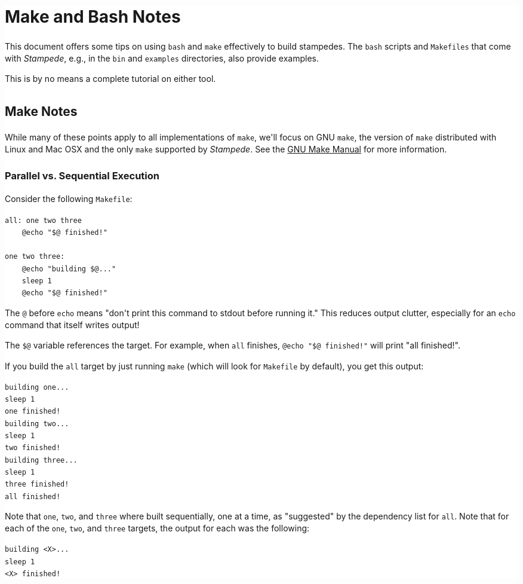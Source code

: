 # Make and Bash Notes

This document offers some tips on using `bash` and `make` effectively to build stampedes. The `bash` scripts and `Makefiles` that come with *Stampede*, e.g., in the `bin` and `examples` directories, also provide examples.

This is by no means a complete tutorial on either tool. 

## Make Notes

While many of these points apply to all implementations of `make`, we'll focus on GNU `make`, the version of `make` distributed with Linux and Mac OSX and the only `make` supported by *Stampede*. See the [GNU Make Manual](http://www.gnu.org/software/make/manual/) for more information.

### Parallel vs. Sequential Execution

Consider the following `Makefile`:

    all: one two three
        @echo "$@ finished!"

    one two three:
        @echo "building $@..."
        sleep 1
        @echo "$@ finished!"

The `@` before `echo` means "don't print this command to stdout before running it." This reduces output clutter, especially for an `echo` command that itself writes output!

The `$@` variable references the target. For example, when `all` finishes, `@echo "$@ finished!"` will print "all finished!".

If you build the `all` target by just running `make` (which will look for `Makefile` by default), you get this output:

    building one...
    sleep 1
    one finished!
    building two...
    sleep 1
    two finished!
    building three...
    sleep 1
    three finished!
    all finished!

Note that `one`, `two`, and `three` where built sequentially, one at a time, as "suggested" by the dependency list for `all`. Note that for each of the `one`, `two`, and `three` targets, the output for each was the following: 

    building <X>...
    sleep 1
    <X> finished!
